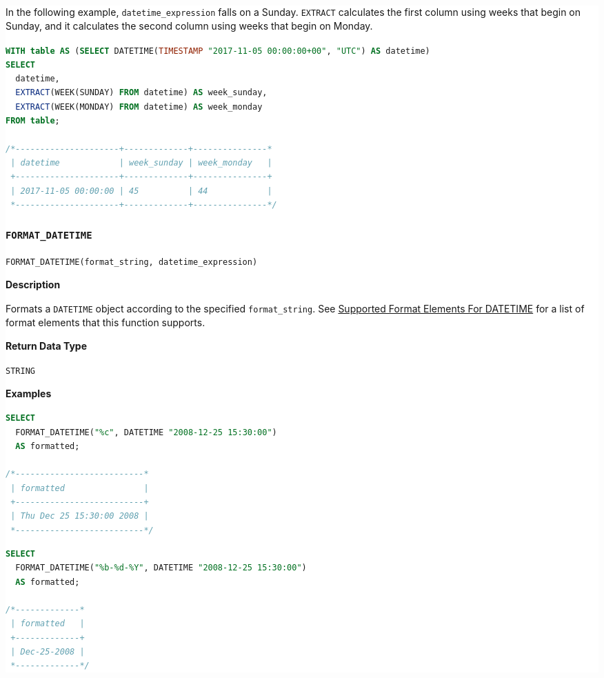 In the following example, `datetime_expression` falls on a Sunday. `EXTRACT`
calculates the first column using weeks that begin on Sunday, and it calculates
the second column using weeks that begin on Monday.

```sql
WITH table AS (SELECT DATETIME(TIMESTAMP "2017-11-05 00:00:00+00", "UTC") AS datetime)
SELECT
  datetime,
  EXTRACT(WEEK(SUNDAY) FROM datetime) AS week_sunday,
  EXTRACT(WEEK(MONDAY) FROM datetime) AS week_monday
FROM table;

/*---------------------+-------------+---------------*
 | datetime            | week_sunday | week_monday   |
 +---------------------+-------------+---------------+
 | 2017-11-05 00:00:00 | 45          | 44            |
 *---------------------+-------------+---------------*/
```

[ISO-8601]: https://en.wikipedia.org/wiki/ISO_8601

[ISO-8601-week]: https://en.wikipedia.org/wiki/ISO_week_date

### `FORMAT_DATETIME`

```sql
FORMAT_DATETIME(format_string, datetime_expression)
```

**Description**

Formats a `DATETIME` object according to the specified `format_string`. See
[Supported Format Elements For DATETIME][datetime-format-elements]
for a list of format elements that this function supports.

**Return Data Type**

`STRING`

**Examples**

```sql
SELECT
  FORMAT_DATETIME("%c", DATETIME "2008-12-25 15:30:00")
  AS formatted;

/*--------------------------*
 | formatted                |
 +--------------------------+
 | Thu Dec 25 15:30:00 2008 |
 *--------------------------*/
```

```sql
SELECT
  FORMAT_DATETIME("%b-%d-%Y", DATETIME "2008-12-25 15:30:00")
  AS formatted;

/*-------------*
 | formatted   |
 +-------------+
 | Dec-25-2008 |
 *-------------*/
```


[datetime-range-variables]: https://github.com/google/zetasql/blob/master/docs/query-syntax.md#range_variables
[datetime-timezone-definitions]: https://github.com/google/zetasql/blob/master/docs/timestamp_functions.md#timezone_definitions
[datetime-timezone-definitions]: https://github.com/google/zetasql/blob/master/docs/timestamp_functions.md#timezone_definitions
[datetime-format-elements]: https://github.com/google/zetasql/blob/master/docs/format-elements.md#format_elements_date_time
[datetime-format]: #format_datetime
[datetime-format-elements]: https://github.com/google/zetasql/blob/master/docs/format-elements.md#format_elements_date_time